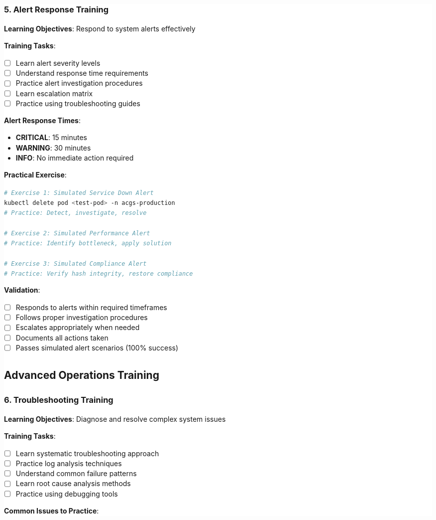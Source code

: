 ### 5. Alert Response Training

**Learning Objectives**: Respond to system alerts effectively

**Training Tasks**:

- [ ] Learn alert severity levels
- [ ] Understand response time requirements
- [ ] Practice alert investigation procedures
- [ ] Learn escalation matrix
- [ ] Practice using troubleshooting guides

**Alert Response Times**:

- **CRITICAL**: 15 minutes
- **WARNING**: 30 minutes
- **INFO**: No immediate action required

**Practical Exercise**:

```bash
# Exercise 1: Simulated Service Down Alert
kubectl delete pod <test-pod> -n acgs-production
# Practice: Detect, investigate, resolve

# Exercise 2: Simulated Performance Alert
# Practice: Identify bottleneck, apply solution

# Exercise 3: Simulated Compliance Alert
# Practice: Verify hash integrity, restore compliance
```

**Validation**:

- [ ] Responds to alerts within required timeframes
- [ ] Follows proper investigation procedures
- [ ] Escalates appropriately when needed
- [ ] Documents all actions taken
- [ ] Passes simulated alert scenarios (100% success)

## Advanced Operations Training

### 6. Troubleshooting Training

**Learning Objectives**: Diagnose and resolve complex system issues

**Training Tasks**:

- [ ] Learn systematic troubleshooting approach
- [ ] Practice log analysis techniques
- [ ] Understand common failure patterns
- [ ] Learn root cause analysis methods
- [ ] Practice using debugging tools

**Common Issues to Practice**:
